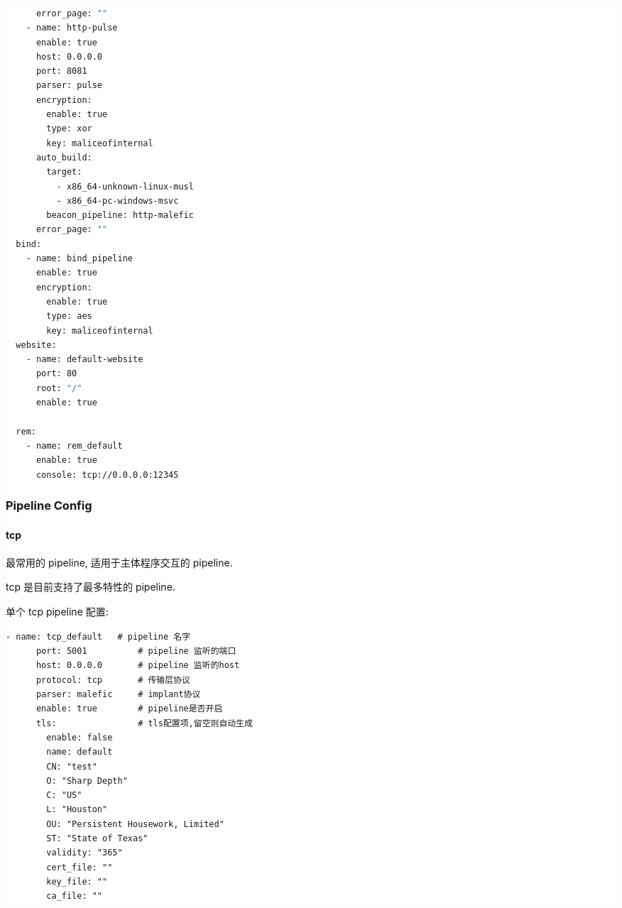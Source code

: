 ```bash
      error_page: ""  
    - name: http-pulse  
      enable: true  
      host: 0.0.0.0  
      port: 8081  
      parser: pulse  
      encryption:  
        enable: true  
        type: xor  
        key: maliceofinternal  
	  auto_build:  
		target:  
		  - x86_64-unknown-linux-musl
		  - x86_64-pc-windows-msvc
        beacon_pipeline: http-malefic  
      error_page: ""  
  bind:  
    - name: bind_pipeline  
      enable: true  
      encryption:  
        enable: true  
        type: aes  
        key: maliceofinternal  
  website:  
    - name: default-website  
      port: 80  
      root: "/"  
      enable: true  
  
  rem:  
    - name: rem_default  
      enable: true  
      console: tcp://0.0.0.0:12345
```

### Pipeline Config

#### tcp

最常用的 pipeline, 适用于主体程序交互的 pipeline.

tcp 是目前支持了最多特性的 pipeline. 

单个 tcp pipeline 配置:

```
- name: tcp_default   # pipeline 名字
      port: 5001          # pipeline 监听的端口
      host: 0.0.0.0       # pipeline 监听的host
      protocol: tcp       # 传输层协议
      parser: malefic 	  # implant协议
      enable: true        # pipeline是否开启
      tls:                # tls配置项,留空则自动生成
        enable: false
        name: default
        CN: "test"
        O: "Sharp Depth"
        C: "US"
        L: "Houston"
        OU: "Persistent Housework, Limited"
        ST: "State of Texas"
        validity: "365"
		cert_file: ""
		key_file: ""
		ca_file: ""
```